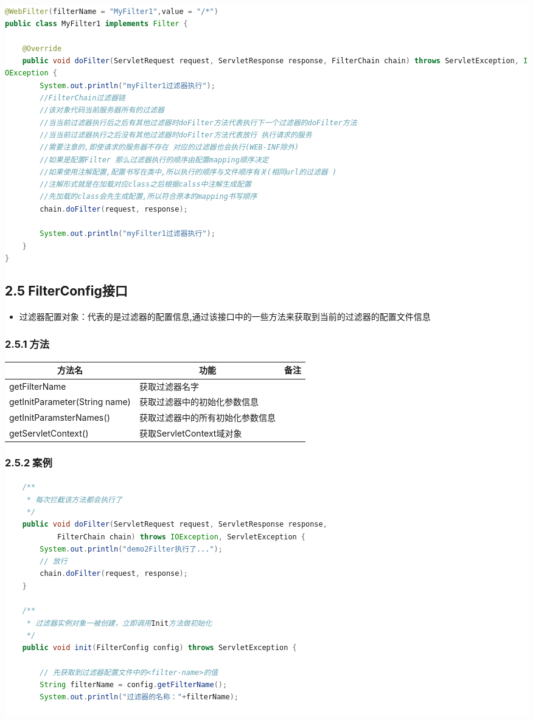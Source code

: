 ```java
@WebFilter(filterName = "MyFilter1",value = "/*")
public class MyFilter1 implements Filter {

    @Override
    public void doFilter(ServletRequest request, ServletResponse response, FilterChain chain) throws ServletException, IOException {
        System.out.println("myFilter1过滤器执行");
        //FilterChain过滤器链
        //该对象代码当前服务器所有的过滤器
        //当当前过滤器执行后之后有其他过滤器时doFilter方法代表执行下一个过滤器的doFilter方法
        //当当前过滤器执行之后没有其他过滤器时doFilter方法代表放行 执行请求的服务
        //需要注意的,即使请求的服务器不存在 对应的过滤器也会执行(WEB-INF除外)
        //如果是配置Filter 那么过滤器执行的顺序由配置mapping顺序决定
        //如果使用注解配置,配置书写在类中,所以执行的顺序与文件顺序有关(相同url的过滤器 )
        //注解形式就是在加载对应class之后根据calss中注解生成配置
        //先加载的class会先生成配置,所以符合原本的mapping书写顺序
        chain.doFilter(request, response);

        System.out.println("myFilter1过滤器执行");
    }
}
```





## 2.5 FilterConfig接口

* 过滤器配置对象：代表的是过滤器的配置信息,通过该接口中的一些方法来获取到当前的过滤器的配置文件信息

### 2.5.1 方法

| 方法名                        | 功能                             | 备注 |
| ----------------------------- | -------------------------------- | ---- |
| getFilterName                 | 获取过滤器名字                   |      |
| getInitParameter(String name) | 获取过滤器中的初始化参数信息     |      |
| getInitParamsterNames()       | 获取过滤器中的所有初始化参数信息 |      |
| getServletContext()           | 获取ServletContext域对象         |      |

### 2.5.2 案例

```java
	/**
	 * 每次拦截该方法都会执行了
	 */
	public void doFilter(ServletRequest request, ServletResponse response,
			FilterChain chain) throws IOException, ServletException {
		System.out.println("demo2Filter执行了...");
		// 放行
		chain.doFilter(request, response);
	}
	
	/**
	 * 过滤器实例对象一被创建，立即调用Init方法做初始化
	 */
	public void init(FilterConfig config) throws ServletException {
		
		// 先获取到过滤器配置文件中的<filter-name>的值
		String filterName = config.getFilterName();
		System.out.println("过滤器的名称："+filterName);
		
```